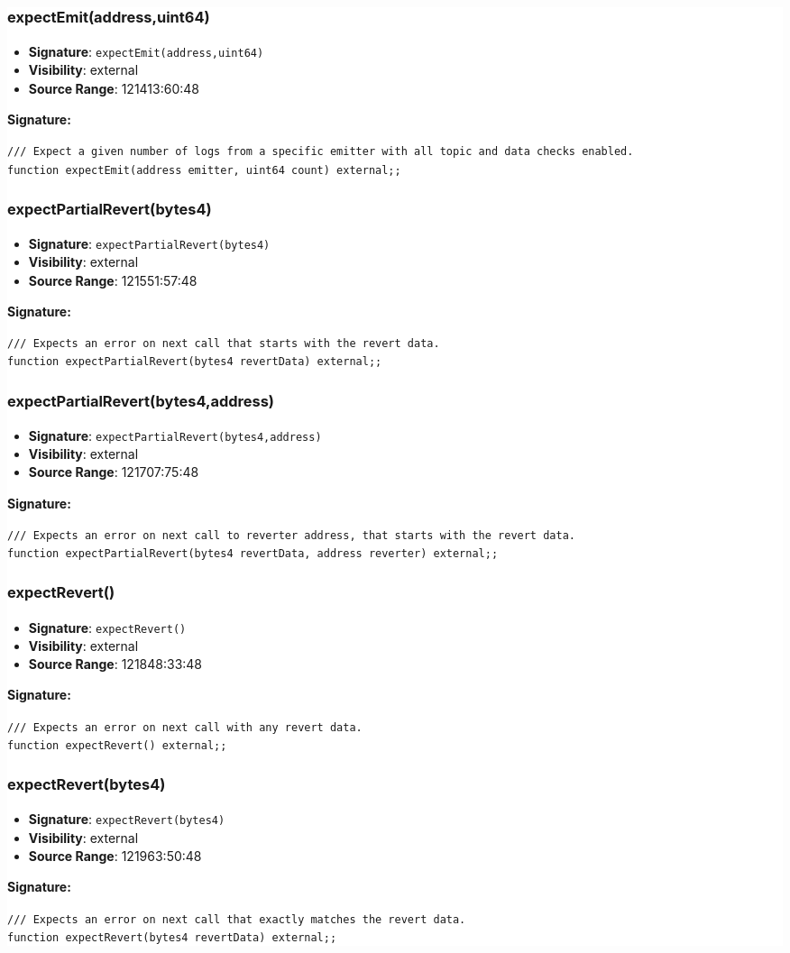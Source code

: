 ### expectEmit(address,uint64)

- **Signature**: `expectEmit(address,uint64)`
- **Visibility**: external
- **Source Range**: 121413:60:48

**Signature:**
```solidity
/// Expect a given number of logs from a specific emitter with all topic and data checks enabled.
function expectEmit(address emitter, uint64 count) external;;
```

### expectPartialRevert(bytes4)

- **Signature**: `expectPartialRevert(bytes4)`
- **Visibility**: external
- **Source Range**: 121551:57:48

**Signature:**
```solidity
/// Expects an error on next call that starts with the revert data.
function expectPartialRevert(bytes4 revertData) external;;
```

### expectPartialRevert(bytes4,address)

- **Signature**: `expectPartialRevert(bytes4,address)`
- **Visibility**: external
- **Source Range**: 121707:75:48

**Signature:**
```solidity
/// Expects an error on next call to reverter address, that starts with the revert data.
function expectPartialRevert(bytes4 revertData, address reverter) external;;
```

### expectRevert()

- **Signature**: `expectRevert()`
- **Visibility**: external
- **Source Range**: 121848:33:48

**Signature:**
```solidity
/// Expects an error on next call with any revert data.
function expectRevert() external;;
```

### expectRevert(bytes4)

- **Signature**: `expectRevert(bytes4)`
- **Visibility**: external
- **Source Range**: 121963:50:48

**Signature:**
```solidity
/// Expects an error on next call that exactly matches the revert data.
function expectRevert(bytes4 revertData) external;;
```
